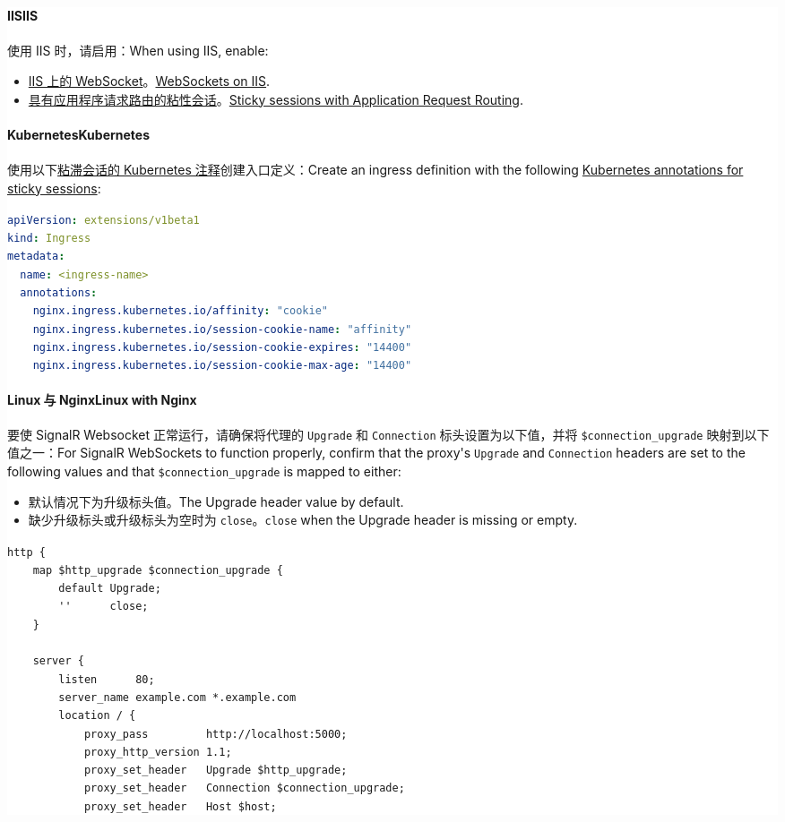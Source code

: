 #### <a name="iis"></a><span data-ttu-id="4a6d7-156">IIS</span><span class="sxs-lookup"><span data-stu-id="4a6d7-156">IIS</span></span>

<span data-ttu-id="4a6d7-157">使用 IIS 时，请启用：</span><span class="sxs-lookup"><span data-stu-id="4a6d7-157">When using IIS, enable:</span></span>

* <span data-ttu-id="4a6d7-158">[IIS 上的 WebSocket](xref:fundamentals/websockets#enabling-websockets-on-iis)。</span><span class="sxs-lookup"><span data-stu-id="4a6d7-158">[WebSockets on IIS](xref:fundamentals/websockets#enabling-websockets-on-iis).</span></span>
* <span data-ttu-id="4a6d7-159">[具有应用程序请求路由的粘性会话](/iis/extensions/configuring-application-request-routing-arr/http-load-balancing-using-application-request-routing)。</span><span class="sxs-lookup"><span data-stu-id="4a6d7-159">[Sticky sessions with Application Request Routing](/iis/extensions/configuring-application-request-routing-arr/http-load-balancing-using-application-request-routing).</span></span>

#### <a name="kubernetes"></a><span data-ttu-id="4a6d7-160">Kubernetes</span><span class="sxs-lookup"><span data-stu-id="4a6d7-160">Kubernetes</span></span>

<span data-ttu-id="4a6d7-161">使用以下[粘滞会话的 Kubernetes 注释](https://kubernetes.github.io/ingress-nginx/examples/affinity/cookie/)创建入口定义：</span><span class="sxs-lookup"><span data-stu-id="4a6d7-161">Create an ingress definition with the following [Kubernetes annotations for sticky sessions](https://kubernetes.github.io/ingress-nginx/examples/affinity/cookie/):</span></span>

```yaml
apiVersion: extensions/v1beta1
kind: Ingress
metadata:
  name: <ingress-name>
  annotations:
    nginx.ingress.kubernetes.io/affinity: "cookie"
    nginx.ingress.kubernetes.io/session-cookie-name: "affinity"
    nginx.ingress.kubernetes.io/session-cookie-expires: "14400"
    nginx.ingress.kubernetes.io/session-cookie-max-age: "14400"
```

#### <a name="linux-with-nginx"></a><span data-ttu-id="4a6d7-162">Linux 与 Nginx</span><span class="sxs-lookup"><span data-stu-id="4a6d7-162">Linux with Nginx</span></span>

<span data-ttu-id="4a6d7-163">要使 SignalR Websocket 正常运行，请确保将代理的 `Upgrade` 和 `Connection` 标头设置为以下值，并将 `$connection_upgrade` 映射到以下值之一：</span><span class="sxs-lookup"><span data-stu-id="4a6d7-163">For SignalR WebSockets to function properly, confirm that the proxy's `Upgrade` and `Connection` headers are set to the following values and that `$connection_upgrade` is mapped to either:</span></span>

* <span data-ttu-id="4a6d7-164">默认情况下为升级标头值。</span><span class="sxs-lookup"><span data-stu-id="4a6d7-164">The Upgrade header value by default.</span></span>
* <span data-ttu-id="4a6d7-165">缺少升级标头或升级标头为空时为 `close`。</span><span class="sxs-lookup"><span data-stu-id="4a6d7-165">`close` when the Upgrade header is missing or empty.</span></span>

```
http {
    map $http_upgrade $connection_upgrade {
        default Upgrade;
        ''      close;
    }

    server {
        listen      80;
        server_name example.com *.example.com
        location / {
            proxy_pass         http://localhost:5000;
            proxy_http_version 1.1;
            proxy_set_header   Upgrade $http_upgrade;
            proxy_set_header   Connection $connection_upgrade;
            proxy_set_header   Host $host;
```